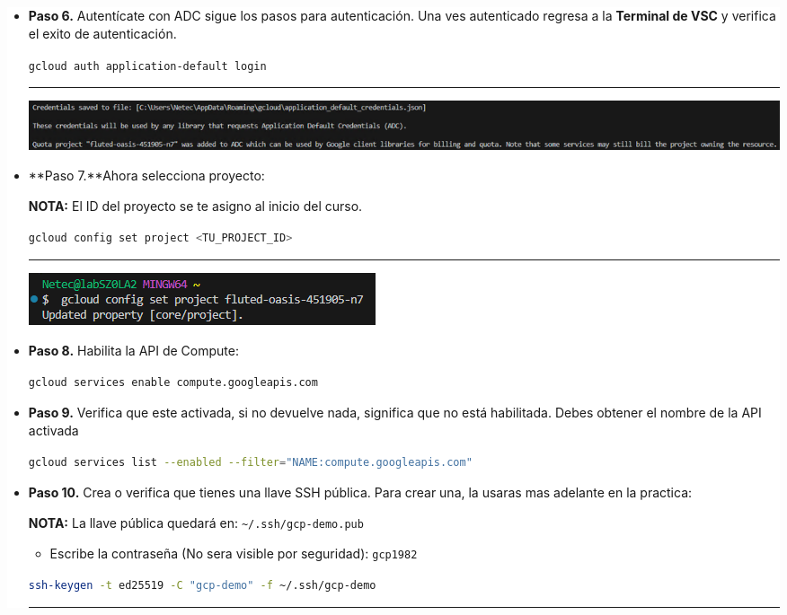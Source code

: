 - **Paso 6.** Autentícate con ADC sigue los pasos para autenticación. Una ves autenticado regresa a la **Terminal de VSC** y verifica el exito de autenticación.

  ```bash
  gcloud auth application-default login
  ```

  ---

  ![terragcp](../images/lab1/4.png)

- **Paso 7.**Ahora selecciona proyecto:

  **NOTA:** El ID del proyecto se te asigno al inicio del curso.

   ```bash
   gcloud config set project <TU_PROJECT_ID>
   ```

   ---

   ![terragcp](../images/lab1/5.png)

- **Paso 8.** Habilita la API de Compute:

  ```bash
  gcloud services enable compute.googleapis.com
  ```

- **Paso 9.** Verifica que este activada, si no devuelve nada, significa que no está habilitada. Debes obtener el nombre de la API activada

  ```bash
  gcloud services list --enabled --filter="NAME:compute.googleapis.com"
  ```

- **Paso 10.** Crea o verifica que tienes una llave SSH pública. Para crear una, la usaras mas adelante en la practica:

  **NOTA:** La llave pública quedará en: `~/.ssh/gcp-demo.pub`

  - Escribe la contraseña (No sera visible por seguridad): `gcp1982`

  ```bash
  ssh-keygen -t ed25519 -C "gcp-demo" -f ~/.ssh/gcp-demo
  ```

  ---
